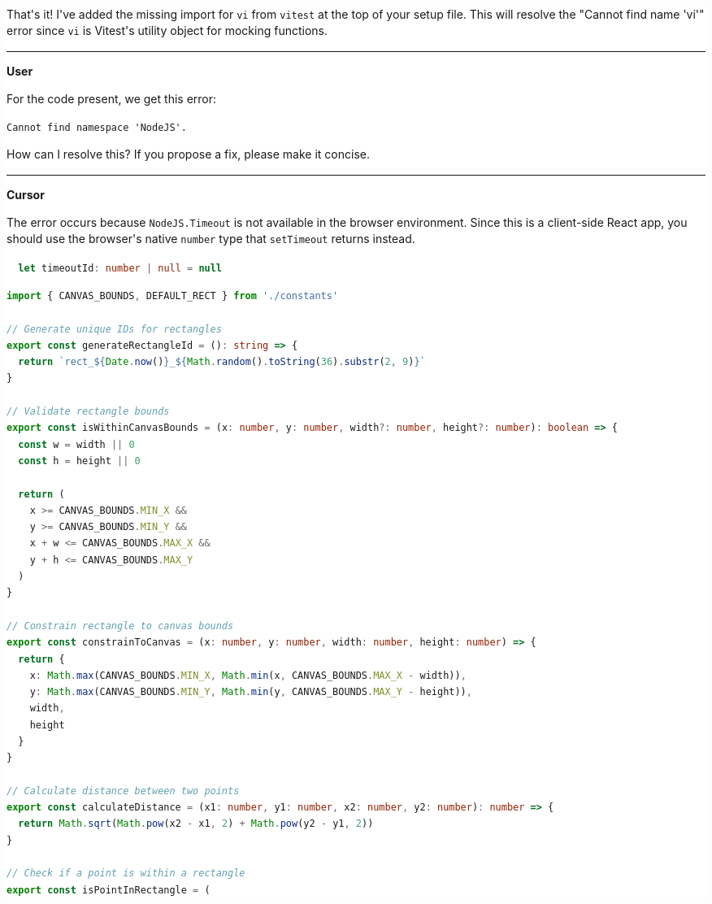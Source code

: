 ```typescript

```

That's it! I've added the missing import for `vi` from `vitest` at the top of your setup file. This will resolve the "Cannot find name 'vi'" error since `vi` is Vitest's utility object for mocking functions.

---

**User**

For the code present, we get this error:
```
Cannot find namespace 'NodeJS'.
```
How can I resolve this? If you propose a fix, please make it concise.

---

**Cursor**

The error occurs because `NodeJS.Timeout` is not available in the browser environment. Since this is a client-side React app, you should use the browser's native `number` type that `setTimeout` returns instead.

```typescript
  let timeoutId: number | null = null
```

```typescript
import { CANVAS_BOUNDS, DEFAULT_RECT } from './constants'

// Generate unique IDs for rectangles
export const generateRectangleId = (): string => {
  return `rect_${Date.now()}_${Math.random().toString(36).substr(2, 9)}`
}

// Validate rectangle bounds
export const isWithinCanvasBounds = (x: number, y: number, width?: number, height?: number): boolean => {
  const w = width || 0
  const h = height || 0
  
  return (
    x >= CANVAS_BOUNDS.MIN_X &&
    y >= CANVAS_BOUNDS.MIN_Y &&
    x + w <= CANVAS_BOUNDS.MAX_X &&
    y + h <= CANVAS_BOUNDS.MAX_Y
  )
}

// Constrain rectangle to canvas bounds
export const constrainToCanvas = (x: number, y: number, width: number, height: number) => {
  return {
    x: Math.max(CANVAS_BOUNDS.MIN_X, Math.min(x, CANVAS_BOUNDS.MAX_X - width)),
    y: Math.max(CANVAS_BOUNDS.MIN_Y, Math.min(y, CANVAS_BOUNDS.MAX_Y - height)),
    width,
    height
  }
}

// Calculate distance between two points
export const calculateDistance = (x1: number, y1: number, x2: number, y2: number): number => {
  return Math.sqrt(Math.pow(x2 - x1, 2) + Math.pow(y2 - y1, 2))
}

// Check if a point is within a rectangle
export const isPointInRectangle = (
```